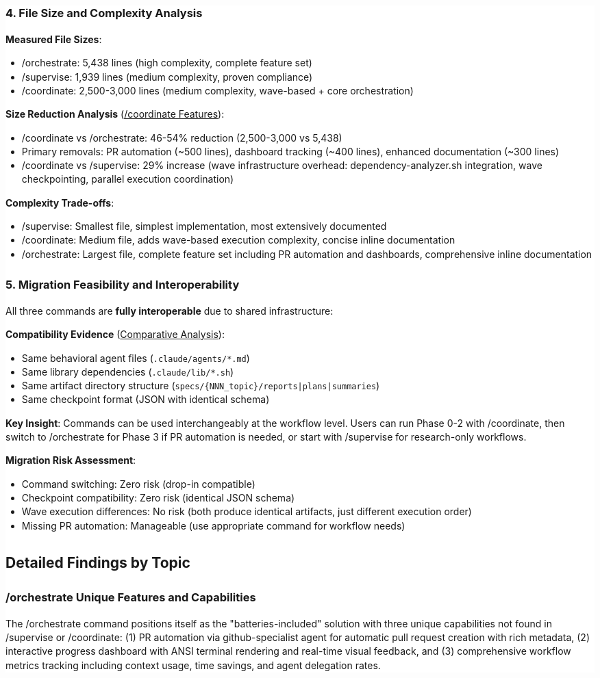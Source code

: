 ### 4. File Size and Complexity Analysis

**Measured File Sizes**:
- /orchestrate: 5,438 lines (high complexity, complete feature set)
- /supervise: 1,939 lines (medium complexity, proven compliance)
- /coordinate: 2,500-3,000 lines (medium complexity, wave-based + core orchestration)

**Size Reduction Analysis** ([/coordinate Features](./003_coordinate_unique_features_and_capabilities.md)):
- /coordinate vs /orchestrate: 46-54% reduction (2,500-3,000 vs 5,438)
- Primary removals: PR automation (~500 lines), dashboard tracking (~400 lines), enhanced documentation (~300 lines)
- /coordinate vs /supervise: 29% increase (wave infrastructure overhead: dependency-analyzer.sh integration, wave checkpointing, parallel execution coordination)

**Complexity Trade-offs**:
- /supervise: Smallest file, simplest implementation, most extensively documented
- /coordinate: Medium file, adds wave-based execution complexity, concise inline documentation
- /orchestrate: Largest file, complete feature set including PR automation and dashboards, comprehensive inline documentation

### 5. Migration Feasibility and Interoperability

All three commands are **fully interoperable** due to shared infrastructure:

**Compatibility Evidence** ([Comparative Analysis](./004_comparative_analysis_and_migration_feasibility.md)):
- Same behavioral agent files (`.claude/agents/*.md`)
- Same library dependencies (`.claude/lib/*.sh`)
- Same artifact directory structure (`specs/{NNN_topic}/reports|plans|summaries`)
- Same checkpoint format (JSON with identical schema)

**Key Insight**: Commands can be used interchangeably at the workflow level. Users can run Phase 0-2 with /coordinate, then switch to /orchestrate for Phase 3 if PR automation is needed, or start with /supervise for research-only workflows.

**Migration Risk Assessment**:
- Command switching: Zero risk (drop-in compatible)
- Checkpoint compatibility: Zero risk (identical JSON schema)
- Wave execution differences: No risk (both produce identical artifacts, just different execution order)
- Missing PR automation: Manageable (use appropriate command for workflow needs)

## Detailed Findings by Topic

### /orchestrate Unique Features and Capabilities

The /orchestrate command positions itself as the "batteries-included" solution with three unique capabilities not found in /supervise or /coordinate: (1) PR automation via github-specialist agent for automatic pull request creation with rich metadata, (2) interactive progress dashboard with ANSI terminal rendering and real-time visual feedback, and (3) comprehensive workflow metrics tracking including context usage, time savings, and agent delegation rates.
